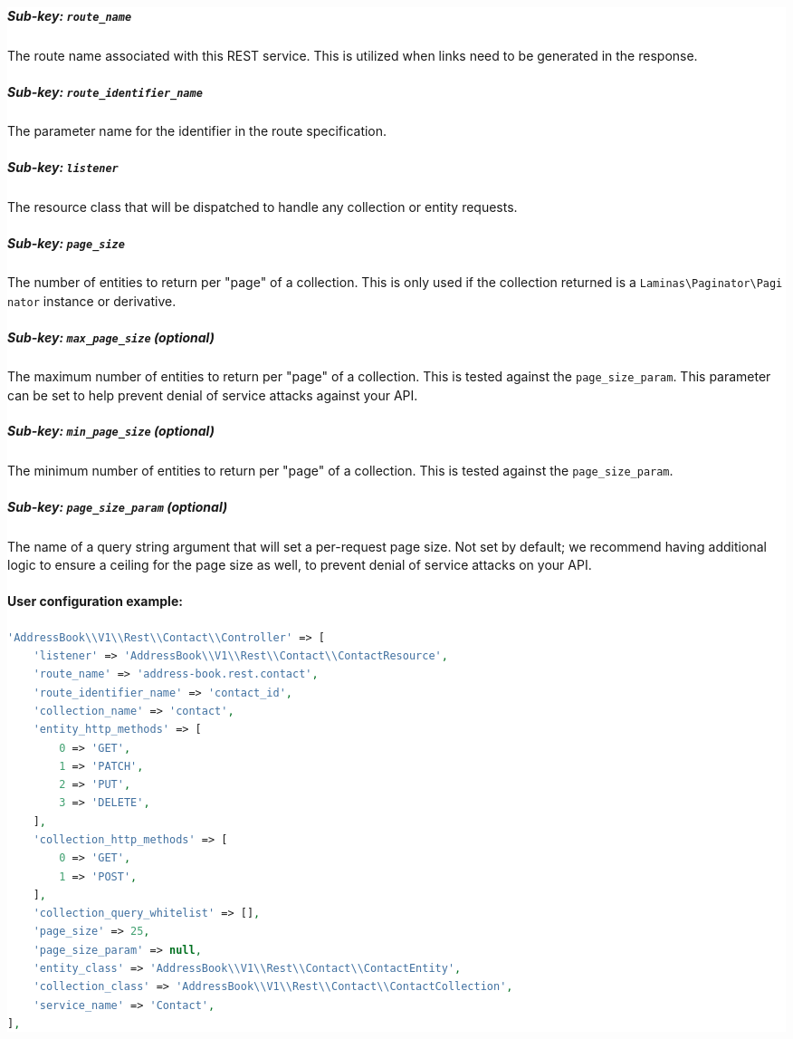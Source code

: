 ##### Sub-key: `route_name`

The route name associated with this REST service.  This is utilized when links need to be generated
in the response.

##### Sub-key: `route_identifier_name`

The parameter name for the identifier in the route specification.

##### Sub-key: `listener`

The resource class that will be dispatched to handle any collection or entity requests.

##### Sub-key: `page_size`

The number of entities to return per "page" of a collection. This is only used if the collection
returned is a `Laminas\Paginator\Paginator` instance or derivative.

##### Sub-key: `max_page_size` (optional)

The maximum number of entities to return per "page" of a collection.  This is tested against the
`page_size_param`. This parameter can be set to help prevent denial of service attacks against your API.

##### Sub-key: `min_page_size` (optional)

The minimum number of entities to return per "page" of a collection.  This is tested against the
`page_size_param`.

##### Sub-key: `page_size_param` (optional)

The name of a query string argument that will set a per-request page size. Not set by default; we
recommend having additional logic to ensure a ceiling for the page size as well, to prevent denial
of service attacks on your API.

#### User configuration example:

```php
'AddressBook\\V1\\Rest\\Contact\\Controller' => [
    'listener' => 'AddressBook\\V1\\Rest\\Contact\\ContactResource',
    'route_name' => 'address-book.rest.contact',
    'route_identifier_name' => 'contact_id',
    'collection_name' => 'contact',
    'entity_http_methods' => [
        0 => 'GET',
        1 => 'PATCH',
        2 => 'PUT',
        3 => 'DELETE',
    ],
    'collection_http_methods' => [
        0 => 'GET',
        1 => 'POST',
    ],
    'collection_query_whitelist' => [],
    'page_size' => 25,
    'page_size_param' => null,
    'entity_class' => 'AddressBook\\V1\\Rest\\Contact\\ContactEntity',
    'collection_class' => 'AddressBook\\V1\\Rest\\Contact\\ContactCollection',
    'service_name' => 'Contact',
],
```
